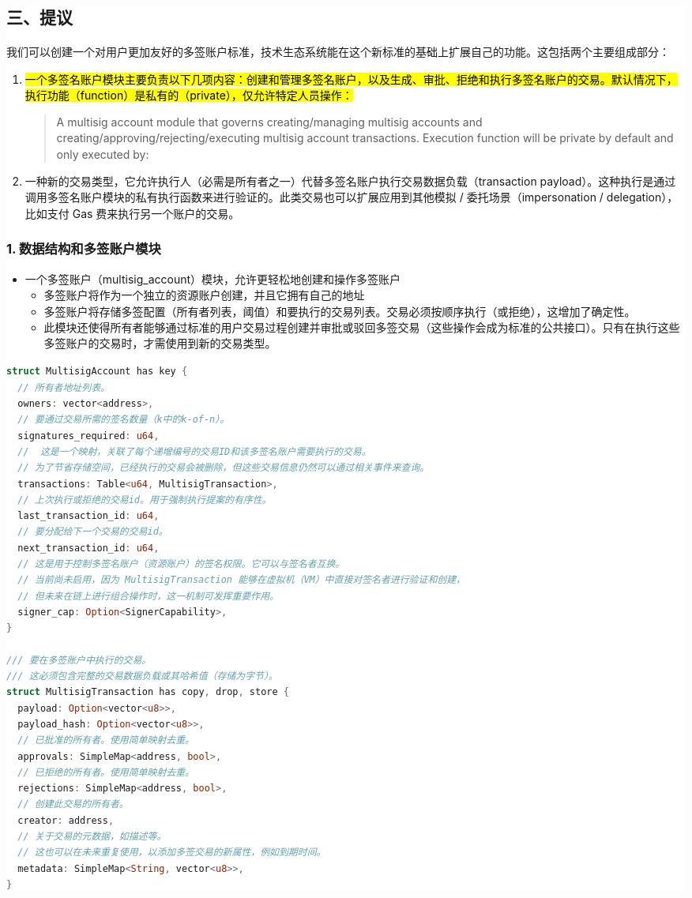 ## 三、提议

我们可以创建一个对用户更加友好的多签账户标准，技术生态系统能在这个新标准的基础上扩展自己的功能。这包括两个主要组成部分：	

1. <mark>一个多签名账户模块主要负责以下几项内容：创建和管理多签名账户，以及生成、审批、拒绝和执行多签名账户的交易。默认情况下，执行功能（function）是私有的（private），仅允许特定人员操作：</mark>

   > A multisig account module that governs creating/managing multisig accounts and creating/approving/rejecting/executing multisig account transactions. Execution function will be private by default and only executed by:

2. 一种新的交易类型，它允许执行人（必需是所有者之一）代替多签名账户执行交易数据负载（transaction payload）。这种执行是通过调用多签名账户模块的私有执行函数来进行验证的。此类交易也可以扩展应用到其他模拟 / 委托场景（impersonation / delegation），比如支付 Gas 费来执行另一个账户的交易。

### 1. 数据结构和多签账户模块

- 一个多签账户（multisig_account）模块，允许更轻松地创建和操作多签账户
    - 多签账户将作为一个独立的资源账户创建，并且它拥有自己的地址
    - 多签账户将存储多签配置（所有者列表，阈值）和要执行的交易列表。交易必须按顺序执行（或拒绝），这增加了确定性。
    - 此模块还使得所有者能够通过标准的用户交易过程创建并审批或驳回多签交易（这些操作会成为标准的公共接口）。只有在执行这些多签账户的交易时，才需使用到新的交易类型。

```rust
struct MultisigAccount has key {
  // 所有者地址列表。
  owners: vector<address>,
  // 要通过交易所需的签名数量（k中的k-of-n）。
  signatures_required: u64,
  //  这是一个映射，关联了每个递增编号的交易ID和该多签名账户需要执行的交易。
  // 为了节省存储空间，已经执行的交易会被删除，但这些交易信息仍然可以通过相关事件来查询。
  transactions: Table<u64, MultisigTransaction>,
  // 上次执行或拒绝的交易id。用于强制执行提案的有序性。
  last_transaction_id: u64,
  // 要分配给下一个交易的交易id。
  next_transaction_id: u64,
  // 这是用于控制多签名账户（资源账户）的签名权限。它可以与签名者互换。
  // 当前尚未启用，因为 MultisigTransaction 能够在虚拟机（VM）中直接对签名者进行验证和创建，
  // 但未来在链上进行组合操作时，这一机制可发挥重要作用。
  signer_cap: Option<SignerCapability>,
}

/// 要在多签账户中执行的交易。
/// 这必须包含完整的交易数据负载或其哈希值（存储为字节）。
struct MultisigTransaction has copy, drop, store {
  payload: Option<vector<u8>>,
  payload_hash: Option<vector<u8>>,
  // 已批准的所有者。使用简单映射去重。
  approvals: SimpleMap<address, bool>,
  // 已拒绝的所有者。使用简单映射去重。
  rejections: SimpleMap<address, bool>,
  // 创建此交易的所有者。
  creator: address,
  // 关于交易的元数据，如描述等。
  // 这也可以在未来重复使用，以添加多签交易的新属性，例如到期时间。
  metadata: SimpleMap<String, vector<u8>>,
}
```
